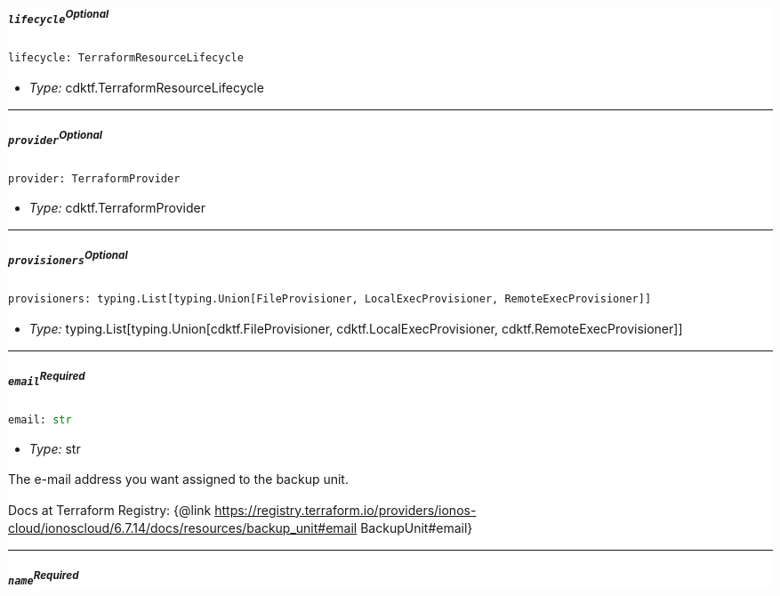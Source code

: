 ##### `lifecycle`<sup>Optional</sup> <a name="lifecycle" id="@cdktf/provider-ionoscloud.backupUnit.BackupUnitConfig.property.lifecycle"></a>

```python
lifecycle: TerraformResourceLifecycle
```

- *Type:* cdktf.TerraformResourceLifecycle

---

##### `provider`<sup>Optional</sup> <a name="provider" id="@cdktf/provider-ionoscloud.backupUnit.BackupUnitConfig.property.provider"></a>

```python
provider: TerraformProvider
```

- *Type:* cdktf.TerraformProvider

---

##### `provisioners`<sup>Optional</sup> <a name="provisioners" id="@cdktf/provider-ionoscloud.backupUnit.BackupUnitConfig.property.provisioners"></a>

```python
provisioners: typing.List[typing.Union[FileProvisioner, LocalExecProvisioner, RemoteExecProvisioner]]
```

- *Type:* typing.List[typing.Union[cdktf.FileProvisioner, cdktf.LocalExecProvisioner, cdktf.RemoteExecProvisioner]]

---

##### `email`<sup>Required</sup> <a name="email" id="@cdktf/provider-ionoscloud.backupUnit.BackupUnitConfig.property.email"></a>

```python
email: str
```

- *Type:* str

The e-mail address you want assigned to the backup unit.

Docs at Terraform Registry: {@link https://registry.terraform.io/providers/ionos-cloud/ionoscloud/6.7.14/docs/resources/backup_unit#email BackupUnit#email}

---

##### `name`<sup>Required</sup> <a name="name" id="@cdktf/provider-ionoscloud.backupUnit.BackupUnitConfig.property.name"></a>
